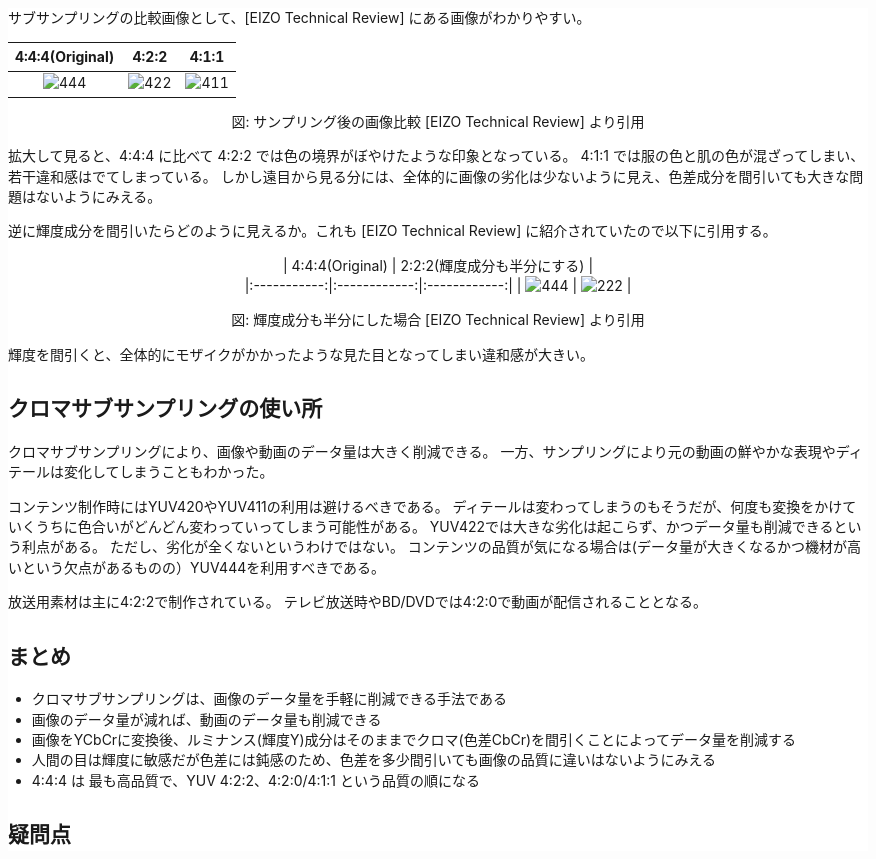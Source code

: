 サブサンプリングの比較画像として、[EIZO Technical Review] にある画像がわかりやすい。

<center>

|   4:4:4(Original)   |   4:2:2   |   4:1:1   |
|:-----------:|:------------:|:------------:|
| ![444](articles/image/eizo444.png) | ![422](articles/image/eizo422.png)  | ![411](articles/image/eizo411.png)  |

図: サンプリング後の画像比較 [EIZO Technical Review] より引用

</center>

拡大して見ると、4:4:4 に比べて 4:2:2 では色の境界がぼやけたような印象となっている。
4:1:1 では服の色と肌の色が混ざってしまい、若干違和感はでてしまっている。
しかし遠目から見る分には、全体的に画像の劣化は少ないように見え、色差成分を間引いても大きな問題はないようにみえる。

逆に輝度成分を間引いたらどのように見えるか。これも [EIZO Technical Review] に紹介されていたので以下に引用する。


<center>

|   4:4:4(Original)   |   2:2:2(輝度成分も半分にする)   |   
|:-----------:|:------------:|:------------:|
| ![444](articles/image/eizo444.png) |  ![222](articles/image/eizo222.png)  |

図: 輝度成分も半分にした場合 [EIZO Technical Review] より引用

</center>

輝度を間引くと、全体的にモザイクがかかったような見た目となってしまい違和感が大きい。


## クロマサブサンプリングの使い所

クロマサブサンプリングにより、画像や動画のデータ量は大きく削減できる。
一方、サンプリングにより元の動画の鮮やかな表現やディテールは変化してしまうこともわかった。

コンテンツ制作時にはYUV420やYUV411の利用は避けるべきである。
ディテールは変わってしまうのもそうだが、何度も変換をかけていくうちに色合いがどんどん変わっていってしまう可能性がある。
YUV422では大きな劣化は起こらず、かつデータ量も削減できるという利点がある。
ただし、劣化が全くないというわけではない。
コンテンツの品質が気になる場合は(データ量が大きくなるかつ機材が高いという欠点があるものの）YUV444を利用すべきである。

放送用素材は主に4:2:2で制作されている。
テレビ放送時やBD/DVDでは4:2:0で動画が配信されることとなる。

## まとめ

- クロマサブサンプリングは、画像のデータ量を手軽に削減できる手法である
- 画像のデータ量が減れば、動画のデータ量も削減できる
- 画像をYCbCrに変換後、ルミナンス(輝度Y)成分はそのままでクロマ(色差CbCr)を間引くことによってデータ量を削減する
- 人間の目は輝度に敏感だが色差には鈍感のため、色差を多少間引いても画像の品質に違いはないようにみえる
- 4:4:4 は 最も高品質で、YUV 4:2:2、4:2:0/4:1:1 という品質の順になる


## 疑問点
